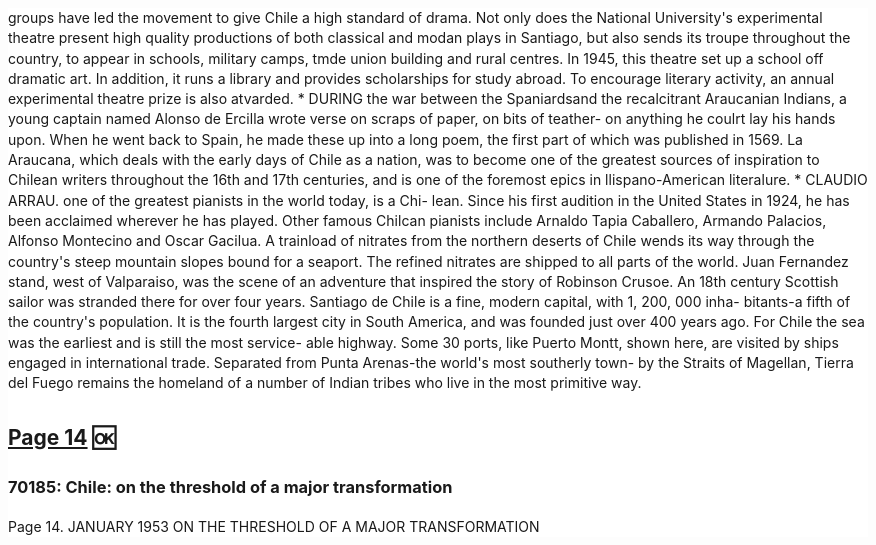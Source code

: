 groups have led the movement to
give Chile a high standard of drama.
Not only does the National University's
experimental theatre present high
quality productions of both classical and
modan plays in Santiago, but also
sends its troupe throughout the country,
to appear in schools, military camps,
tmde union building and rural centres.
In 1945, this theatre set up a school off
dramatic art. In addition, it runs a
library and provides scholarships for
study abroad. To encourage literary
activity, an annual experimental theatre
prize is also atvarded.
*
DURING the war between the Spaniardsand the recalcitrant Araucanian
Indians, a young captain named Alonso
de Ercilla wrote verse on scraps of
paper, on bits of teather- on anything
he coulrt lay his hands upon. When
he went back to Spain, he made these
up into a long poem, the first part of
which was published in 1569. La
Araucana, which deals with the early
days of Chile as a nation, was to
become one of the greatest sources
of inspiration to Chilean writers
throughout the 16th and 17th centuries,
and is one of the foremost epics in
llispano-American literalure.
*
CLAUDIO ARRAU. one of the greatest
pianists in the world today, is a Chi-
lean. Since his first audition in the United
States in 1924, he has been acclaimed
wherever he has played. Other famous
Chilcan pianists include Arnaldo Tapia
Caballero, Armando Palacios, Alfonso
Montecino and Oscar Gacilua.
A trainload of nitrates from the northern deserts of Chile wends
its way through the country's steep mountain slopes bound for a
seaport. The refined nitrates are shipped to all parts of the world.
Juan Fernandez stand, west of Valparaiso, was the scene of an
adventure that inspired the story of Robinson Crusoe. An 18th
century Scottish sailor was stranded there for over four years.
Santiago de Chile is a fine, modern capital, with 1, 200, 000 inha-
bitants-a fifth of the country's population. It is the fourth largest
city in South America, and was founded just over 400 years ago.
For Chile the sea was the earliest and is still the most service-
able highway. Some 30 ports, like Puerto Montt, shown
here, are visited by ships engaged in international trade.
Separated from Punta Arenas-the world's most southerly town-
by the Straits of Magellan, Tierra del Fuego remains the homeland
of a number of Indian tribes who live in the most primitive way.
## [Page 14](https://demo.humlab.umu.se/courier/070144engo.pdf#page=14) 🆗
### 70185: Chile: on the threshold of a major transformation
Page 14. JANUARY 1953
ON THE THRESHOLD OF A MAJOR
TRANSFORMATION